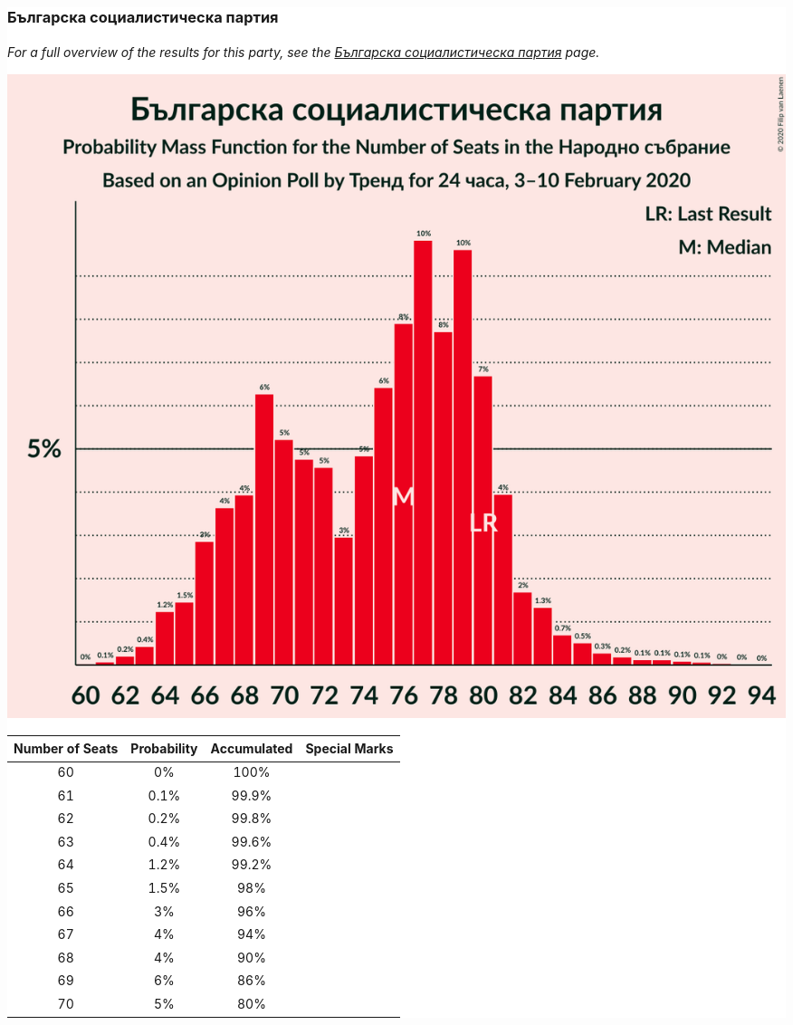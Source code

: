 ### Българска социалистическа партия

*For a full overview of the results for this party, see the [Българска социалистическа партия](party-българскасоциалистическапартия.html) page.*

![Graph with seats probability mass function not yet produced](2020-02-10-Тренд-seats-pmf-българскасоциалистическапартия.png "Seats Probability Mass Function")

| Number of Seats | Probability | Accumulated | Special Marks |
|:---------------:|:-----------:|:-----------:|:-------------:|
| 60 | 0% | 100% |  |
| 61 | 0.1% | 99.9% |  |
| 62 | 0.2% | 99.8% |  |
| 63 | 0.4% | 99.6% |  |
| 64 | 1.2% | 99.2% |  |
| 65 | 1.5% | 98% |  |
| 66 | 3% | 96% |  |
| 67 | 4% | 94% |  |
| 68 | 4% | 90% |  |
| 69 | 6% | 86% |  |
| 70 | 5% | 80% |  |